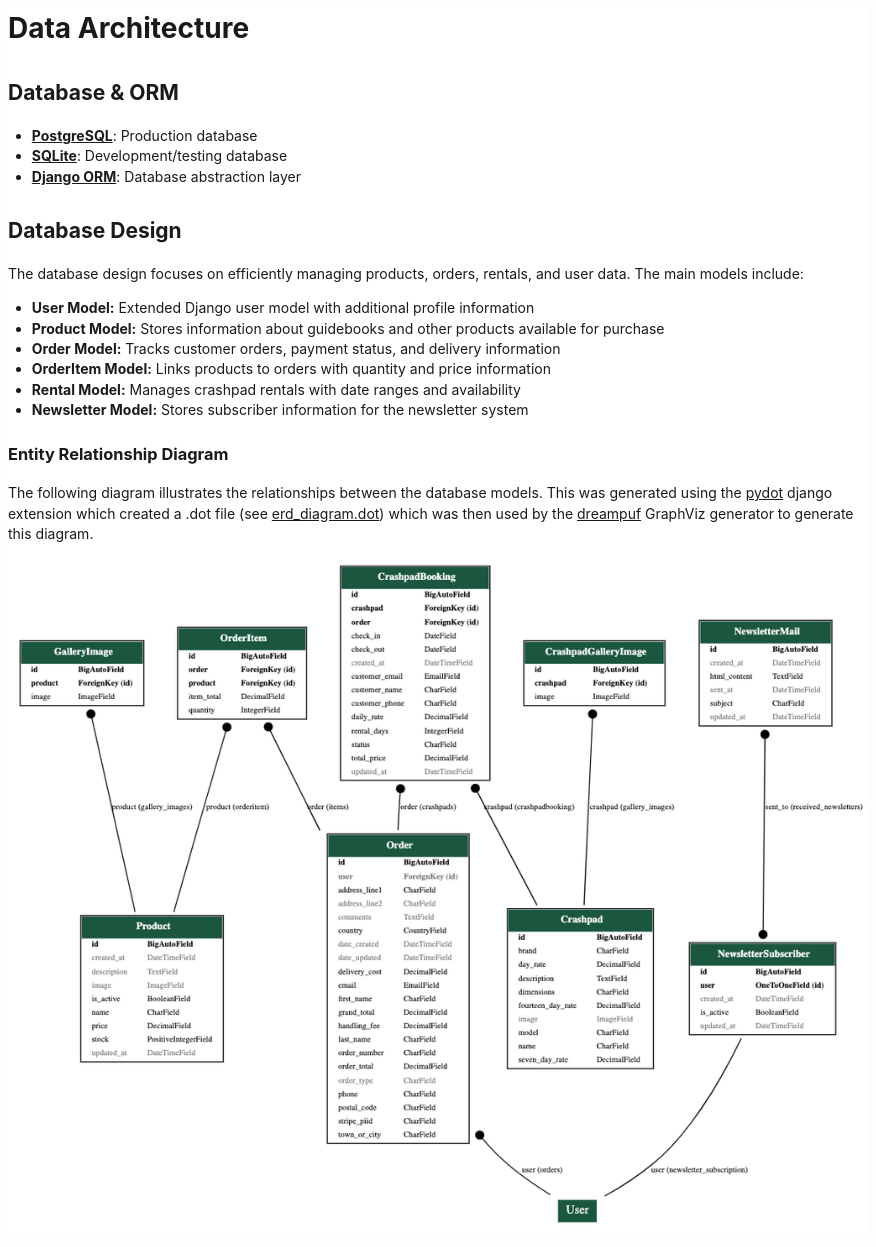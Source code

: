 # Data Architecture

## Database & ORM
- **[PostgreSQL](https://www.postgresql.org/)**: Production database
- **[SQLite](https://www.sqlite.org/)**: Development/testing database
- **[Django ORM](https://docs.djangoproject.com/en/4.2/topics/db/)**: Database abstraction layer

## Database Design
The database design focuses on efficiently managing products, orders, rentals, and user data. The main models include:

- **User Model:** Extended Django user model with additional profile information
- **Product Model:** Stores information about guidebooks and other products available for purchase
- **Order Model:** Tracks customer orders, payment status, and delivery information
- **OrderItem Model:** Links products to orders with quantity and price information
- **Rental Model:** Manages crashpad rentals with date ranges and availability
- **Newsletter Model:** Stores subscriber information for the newsletter system

### Entity Relationship Diagram
The following diagram illustrates the relationships between the database models. This was generated using the [pydot](https://django-extensions.readthedocs.io/en/latest/graph_models.html) django extension which created a .dot file (see [erd_diagram.dot](./docs/erd_diagram.dot)) which was then used by the [dreampuf](https://dreampuf.github.io/GraphvizOnline/) GraphViz generator to generate this diagram.

![Entity Relationship Diagram](./docs/images/erd/bouldering-cy-erd.png)
